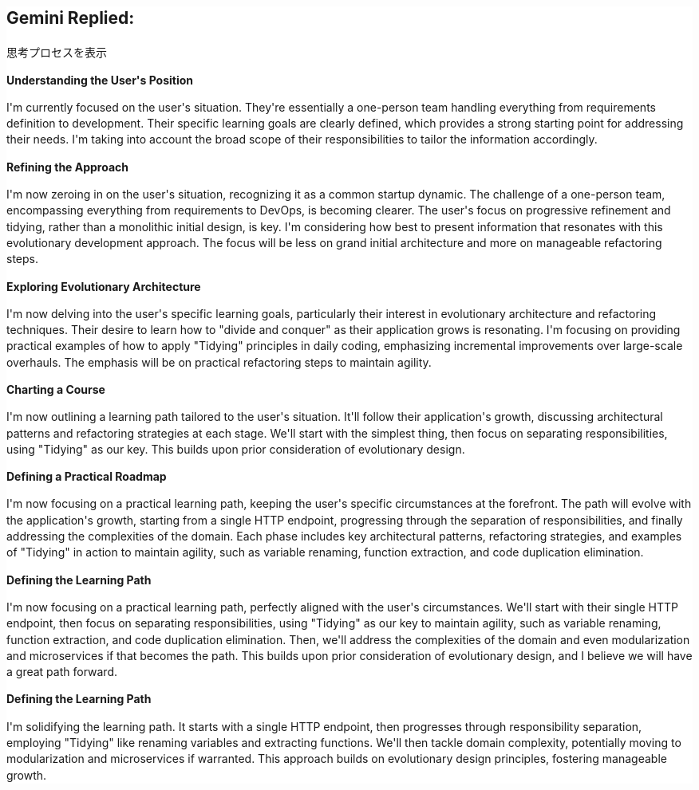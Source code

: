 
Gemini Replied:
---------------

思考プロセスを表示

**Understanding the User's Position**

I'm currently focused on the user's situation. They're essentially a one-person team handling everything from requirements definition to development. Their specific learning goals are clearly defined, which provides a strong starting point for addressing their needs. I'm taking into account the broad scope of their responsibilities to tailor the information accordingly.

**Refining the Approach**

I'm now zeroing in on the user's situation, recognizing it as a common startup dynamic. The challenge of a one-person team, encompassing everything from requirements to DevOps, is becoming clearer. The user's focus on progressive refinement and tidying, rather than a monolithic initial design, is key. I'm considering how best to present information that resonates with this evolutionary development approach. The focus will be less on grand initial architecture and more on manageable refactoring steps.

**Exploring Evolutionary Architecture**

I'm now delving into the user's specific learning goals, particularly their interest in evolutionary architecture and refactoring techniques. Their desire to learn how to "divide and conquer" as their application grows is resonating. I'm focusing on providing practical examples of how to apply "Tidying" principles in daily coding, emphasizing incremental improvements over large-scale overhauls. The emphasis will be on practical refactoring steps to maintain agility.

**Charting a Course**

I'm now outlining a learning path tailored to the user's situation. It'll follow their application's growth, discussing architectural patterns and refactoring strategies at each stage. We'll start with the simplest thing, then focus on separating responsibilities, using "Tidying" as our key. This builds upon prior consideration of evolutionary design.

**Defining a Practical Roadmap**

I'm now focusing on a practical learning path, keeping the user's specific circumstances at the forefront. The path will evolve with the application's growth, starting from a single HTTP endpoint, progressing through the separation of responsibilities, and finally addressing the complexities of the domain. Each phase includes key architectural patterns, refactoring strategies, and examples of "Tidying" in action to maintain agility, such as variable renaming, function extraction, and code duplication elimination.

**Defining the Learning Path**

I'm now focusing on a practical learning path, perfectly aligned with the user's circumstances. We'll start with their single HTTP endpoint, then focus on separating responsibilities, using "Tidying" as our key to maintain agility, such as variable renaming, function extraction, and code duplication elimination. Then, we'll address the complexities of the domain and even modularization and microservices if that becomes the path. This builds upon prior consideration of evolutionary design, and I believe we will have a great path forward.

**Defining the Learning Path**

I'm solidifying the learning path. It starts with a single HTTP endpoint, then progresses through responsibility separation, employing "Tidying" like renaming variables and extracting functions. We'll then tackle domain complexity, potentially moving to modularization and microservices if warranted. This approach builds on evolutionary design principles, fostering manageable growth.
